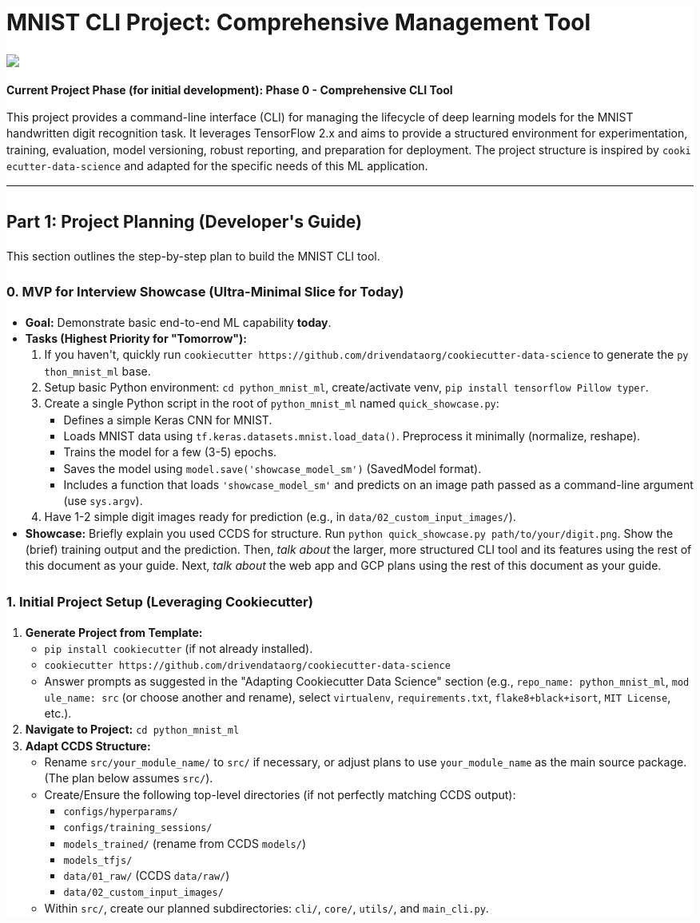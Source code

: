 # MNIST CLI Project: Comprehensive Management Tool

<a target="_blank" href="https://cookiecutter-data-science.drivendata.org/">
    <img src="https://img.shields.io/badge/CCDS-Project%20template-328F97?logo=cookiecutter" />
</a>

**Current Project Phase (for initial development): Phase 0 - Comprehensive CLI Tool**

This project provides a command-line interface (CLI) for managing the lifecycle of deep learning models for the MNIST handwritten digit recognition task. It leverages TensorFlow 2.x and aims to provide a structured environment for experimentation, training, evaluation, model versioning, robust reporting, and preparation for deployment. The project structure is inspired by `cookiecutter-data-science` and adapted for the specific needs of this ML application.

---

## **Part 1: Project Planning (Developer's Guide)**

This section outlines the step-by-step plan to build the MNIST CLI tool.

### **0. MVP for Interview Showcase (Ultra-Minimal Slice for Today)**

- **Goal:** Demonstrate basic end-to-end ML capability **today**.
- **Tasks (Highest Priority for "Tomorrow"):**
  1. If you haven't, quickly run `cookiecutter https://github.com/drivendataorg/cookiecutter-data-science` to generate the `python_mnist_ml` base.
  2. Setup basic Python environment: `cd python_mnist_ml`, create/activate venv, `pip install tensorflow Pillow typer`.
  3. Create a single Python script in the root of `python_mnist_ml` named `quick_showcase.py`:
     - Defines a simple Keras CNN for MNIST.
     - Loads MNIST data using `tf.keras.datasets.mnist.load_data()`. Preprocess it minimally (normalize, reshape).
     - Trains the model for a few (3-5) epochs.
     - Saves the model using `model.save('showcase_model_sm')` (SavedModel format).
     - Includes a function that loads `'showcase_model_sm'` and predicts on an image path passed as a command-line argument (use `sys.argv`).
  4. Have 1-2 simple digit images ready for prediction (e.g., in `data/02_custom_input_images/`).
- **Showcase:** Briefly explain you used CCDS for structure. Run `python quick_showcase.py path/to/your/digit.png`. Show the (brief) training output and the prediction. Then, _talk about_ the larger, more structured CLI tool and its features using the rest of this document as your guide. Next, _talk about_ the web app and GCP plans using the rest of this document as your guide.

### **1. Initial Project Setup (Leveraging Cookiecutter)**

1. **Generate Project from Template:**
   - `pip install cookiecutter` (if not already installed).
   - `cookiecutter https://github.com/drivendataorg/cookiecutter-data-science`
   - Answer prompts as suggested in the "Adapting Cookiecutter Data Science" section (e.g., `repo_name: python_mnist_ml`, `module_name: src` (or choose another and rename), select `virtualenv`, `requirements.txt`, `flake8+black+isort`, `MIT License`, etc.).
2. **Navigate to Project:** `cd python_mnist_ml`
3. **Adapt CCDS Structure:**
   - Rename `src/your_module_name/` to `src/` if necessary, or adjust plans to use `your_module_name` as the main source package. (The plan below assumes `src/`).
   - Create/Ensure the following top-level directories (if not perfectly matching CCDS output):
     - `configs/hyperparams/`
     - `configs/training_sessions/`
     - `models_trained/` (rename from CCDS `models/`)
     - `models_tfjs/`
     - `data/01_raw/` (CCDS `data/raw/`)
     - `data/02_custom_input_images/`
   - Within `src/`, create our planned subdirectories: `cli/`, `core/`, `utils/`, and `main_cli.py`.